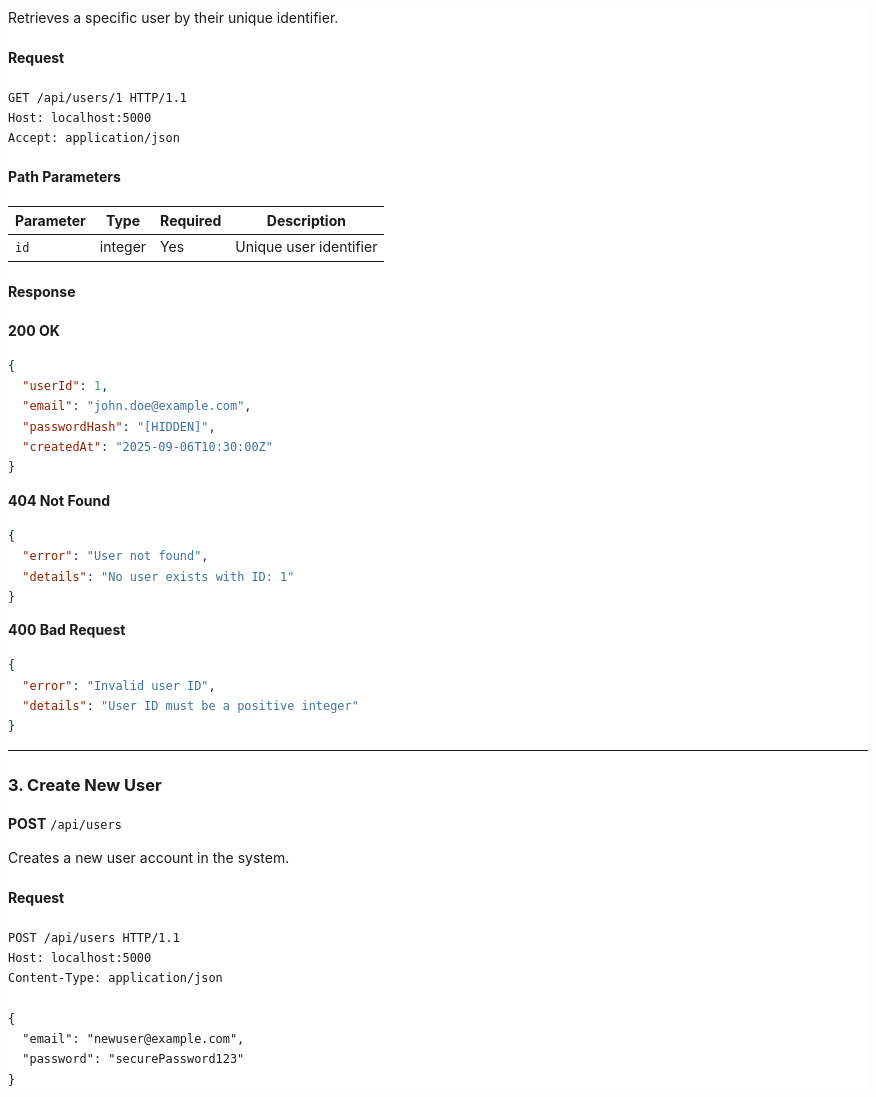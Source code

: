 Retrieves a specific user by their unique identifier.

#### Request
```http
GET /api/users/1 HTTP/1.1
Host: localhost:5000
Accept: application/json
```

#### Path Parameters
| Parameter | Type | Required | Description |
|-----------|------|----------|-------------|
| `id` | integer | Yes | Unique user identifier |

#### Response
**200 OK**
```json
{
  "userId": 1,
  "email": "john.doe@example.com",
  "passwordHash": "[HIDDEN]",
  "createdAt": "2025-09-06T10:30:00Z"
}
```

**404 Not Found**
```json
{
  "error": "User not found",
  "details": "No user exists with ID: 1"
}
```

**400 Bad Request**
```json
{
  "error": "Invalid user ID",
  "details": "User ID must be a positive integer"
}
```

---

### 3. Create New User
**POST** `/api/users`

Creates a new user account in the system.

#### Request
```http
POST /api/users HTTP/1.1
Host: localhost:5000
Content-Type: application/json

{
  "email": "newuser@example.com",
  "password": "securePassword123"
}
```
